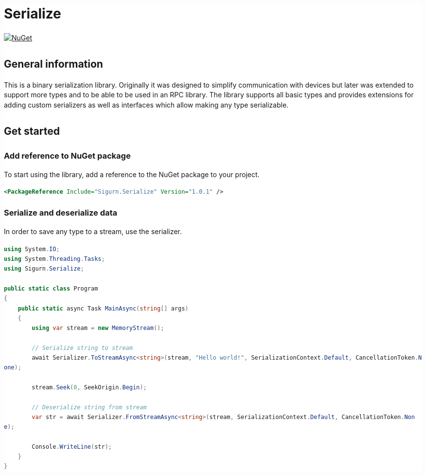 # Serialize

[![NuGet](https://img.shields.io/nuget/v/Sigurn.Serialize)](https://www.nuget.org/packages/Sigurn.Serialize)


## General information

This is a binary serialization library. Originally it was designed to simplify communication with devices but later was extended to support more types and to be able to be used in an RPC library. The library supports all basic types and provides extensions for adding custom serializers as well as interfaces which allow making any type serializable.

## Get started

### Add reference to NuGet package

To start using the library, add a reference to the NuGet package to your project.

```xml
<PackageReference Include="Sigurn.Serialize" Version="1.0.1" />
```

### Serialize and deserialize data

In order to save any type to a stream, use the serializer.

```csharp
using System.IO;
using System.Threading.Tasks;
using Sigurn.Serialize;

public static class Program
{
    public static async Task MainAsync(string[] args)
    {
        using var stream = new MemoryStream();

        // Serialize string to stream
        await Serializer.ToStreamAsync<string>(stream, "Hello world!", SerializationContext.Default, CancellationToken.None);

        stream.Seek(0, SeekOrigin.Begin);

        // Deserialize string from stream
        var str = await Serializer.FromStreamAsync<string>(stream, SerializationContext.Default, CancellationToken.None);

        Console.WriteLine(str);
    }
}
```
